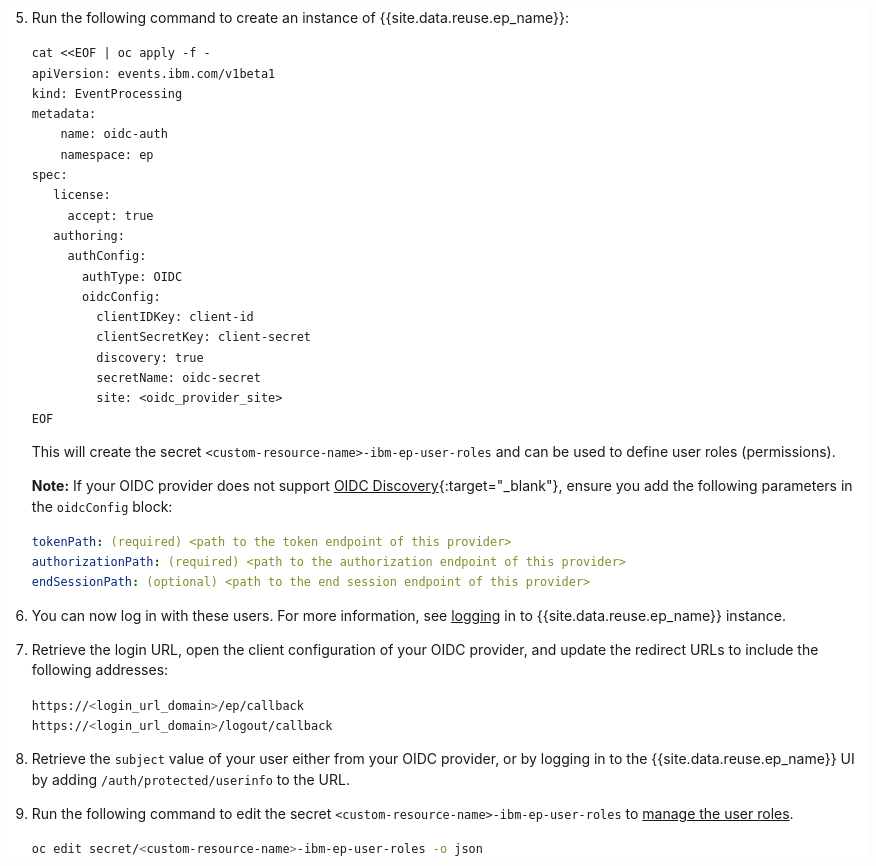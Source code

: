 5. Run the following command to create an instance of {{site.data.reuse.ep_name}}:

   ```shell
   cat <<EOF | oc apply -f -
   apiVersion: events.ibm.com/v1beta1
   kind: EventProcessing
   metadata:
       name: oidc-auth
       namespace: ep
   spec:
      license:
        accept: true
      authoring:
        authConfig:
          authType: OIDC
          oidcConfig:
            clientIDKey: client-id
            clientSecretKey: client-secret
            discovery: true
            secretName: oidc-secret
            site: <oidc_provider_site>
   EOF
   ```

    This will create the secret `<custom-resource-name>-ibm-ep-user-roles` and can be used to define user roles (permissions).

    **Note:** If your OIDC provider does not support [OIDC Discovery](https://openid.net/specs/openid-connect-discovery-1_0.html#IssuerDiscovery){:target="_blank"}, ensure you add the following parameters in the `oidcConfig` block:

    ```yaml
    tokenPath: (required) <path to the token endpoint of this provider>
    authorizationPath: (required) <path to the authorization endpoint of this provider>
    endSessionPath: (optional) <path to the end session endpoint of this provider>
    ```

6. You can now log in with these users. For more information, see [logging](../../getting-started/logging-in) in to {{site.data.reuse.ep_name}} instance.
7. Retrieve the login URL, open the client configuration of your OIDC provider, and update the redirect URLs to include the following addresses:

   ```bash
   https://<login_url_domain>/ep/callback
   https://<login_url_domain>/logout/callback
   ```

8. Retrieve the `subject` value of your user either from your OIDC provider, or by logging in to the {{site.data.reuse.ep_name}} UI by adding `/auth/protected/userinfo` to the URL.
9. Run the following command to edit the secret `<custom-resource-name>-ibm-ep-user-roles` to [manage the user roles](../user-roles).

   ```bash
   oc edit secret/<custom-resource-name>-ibm-ep-user-roles -o json
   ```
